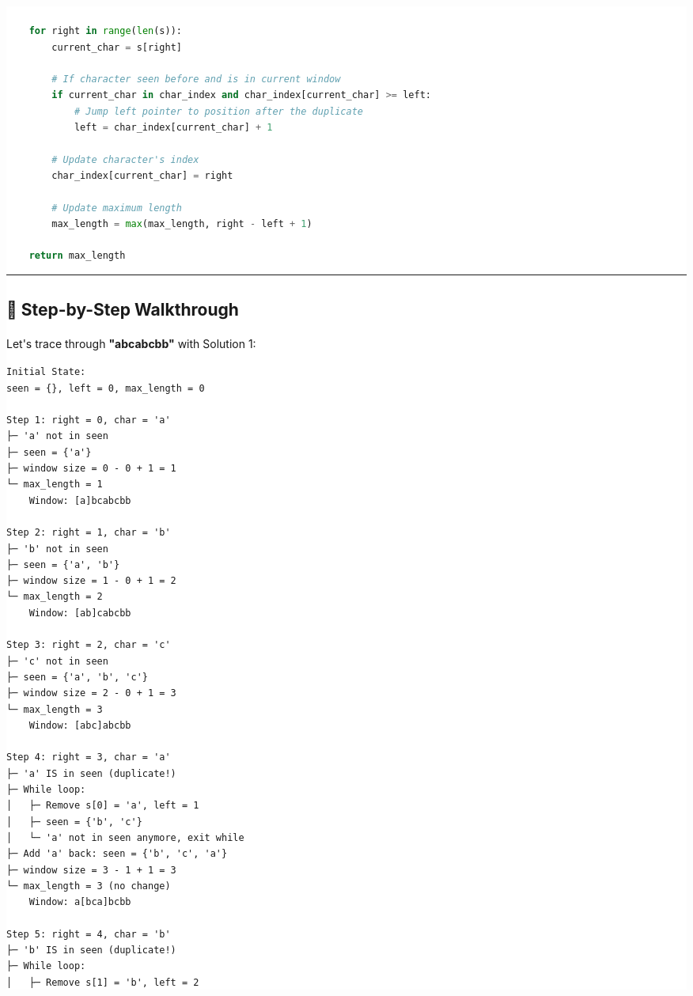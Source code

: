 ```python
    
    for right in range(len(s)):
        current_char = s[right]
        
        # If character seen before and is in current window
        if current_char in char_index and char_index[current_char] >= left:
            # Jump left pointer to position after the duplicate
            left = char_index[current_char] + 1
        
        # Update character's index
        char_index[current_char] = right
        
        # Update maximum length
        max_length = max(max_length, right - left + 1)
    
    return max_length
```

---

## 🔬 Step-by-Step Walkthrough

Let's trace through **"abcabcbb"** with Solution 1:

```
Initial State:
seen = {}, left = 0, max_length = 0

Step 1: right = 0, char = 'a'
├─ 'a' not in seen
├─ seen = {'a'}
├─ window size = 0 - 0 + 1 = 1
└─ max_length = 1
    Window: [a]bcabcbb

Step 2: right = 1, char = 'b'
├─ 'b' not in seen
├─ seen = {'a', 'b'}
├─ window size = 1 - 0 + 1 = 2
└─ max_length = 2
    Window: [ab]cabcbb

Step 3: right = 2, char = 'c'
├─ 'c' not in seen
├─ seen = {'a', 'b', 'c'}
├─ window size = 2 - 0 + 1 = 3
└─ max_length = 3
    Window: [abc]abcbb

Step 4: right = 3, char = 'a'
├─ 'a' IS in seen (duplicate!)
├─ While loop:
│   ├─ Remove s[0] = 'a', left = 1
│   ├─ seen = {'b', 'c'}
│   └─ 'a' not in seen anymore, exit while
├─ Add 'a' back: seen = {'b', 'c', 'a'}
├─ window size = 3 - 1 + 1 = 3
└─ max_length = 3 (no change)
    Window: a[bca]bcbb

Step 5: right = 4, char = 'b'
├─ 'b' IS in seen (duplicate!)
├─ While loop:
│   ├─ Remove s[1] = 'b', left = 2
```